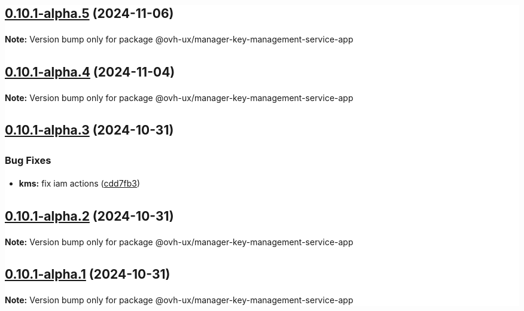## [0.10.1-alpha.5](https://github.com/ovh/manager/compare/@ovh-ux/manager-key-management-service-app@0.10.1-alpha.4...@ovh-ux/manager-key-management-service-app@0.10.1-alpha.5) (2024-11-06)

**Note:** Version bump only for package @ovh-ux/manager-key-management-service-app





## [0.10.1-alpha.4](https://github.com/ovh/manager/compare/@ovh-ux/manager-key-management-service-app@0.10.1-alpha.3...@ovh-ux/manager-key-management-service-app@0.10.1-alpha.4) (2024-11-04)

**Note:** Version bump only for package @ovh-ux/manager-key-management-service-app





## [0.10.1-alpha.3](https://github.com/ovh/manager/compare/@ovh-ux/manager-key-management-service-app@0.10.1-alpha.2...@ovh-ux/manager-key-management-service-app@0.10.1-alpha.3) (2024-10-31)


### Bug Fixes

* **kms:** fix iam actions ([cdd7fb3](https://github.com/ovh/manager/commit/cdd7fb396d4977d8165229d311bcfb3343594b8d))





## [0.10.1-alpha.2](https://github.com/ovh/manager/compare/@ovh-ux/manager-key-management-service-app@0.10.1-alpha.1...@ovh-ux/manager-key-management-service-app@0.10.1-alpha.2) (2024-10-31)

**Note:** Version bump only for package @ovh-ux/manager-key-management-service-app





## [0.10.1-alpha.1](https://github.com/ovh/manager/compare/@ovh-ux/manager-key-management-service-app@0.10.1-alpha.0...@ovh-ux/manager-key-management-service-app@0.10.1-alpha.1) (2024-10-31)

**Note:** Version bump only for package @ovh-ux/manager-key-management-service-app




